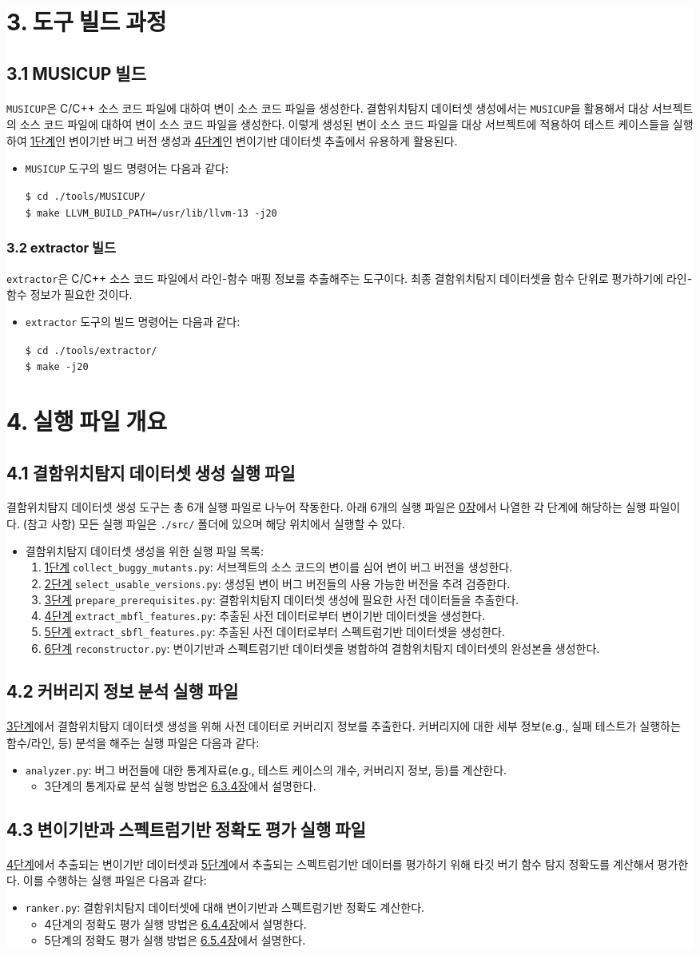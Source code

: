 # 3. 도구 빌드 과정
## 3.1 MUSICUP 빌드
``MUSICUP``은 C/C++ 소스 코드 파일에 대하여 변이 소스 코드 파일을 생성한다. 결함위치탐지 데이터셋 생성에서는 ``MUSICUP``을 활용해서 대상 서브젝트의 소스 코드 파일에 대하여 변이 소스 코드 파일을 생성한다. 이렇게 생성된 변이 소스 코드 파일을 대상 서브젝트에 적용하여 테스트 케이스들을 실행하여 [1단계](#61-1단계-변이기반-버그-버전-생성)인 변이기반 버그 버전 생성과 [4단계](#64-4단계-변이기반-mbfl-mutation-based-데이터셋-추출)인 변이기반 데이터셋 추출에서 유용하게 활용된다.
* ``MUSICUP`` 도구의 빌드 명령어는 다음과 같다:
  ```
  $ cd ./tools/MUSICUP/
  $ make LLVM_BUILD_PATH=/usr/lib/llvm-13 -j20
  ```

### 3.2 extractor 빌드
``extractor``은 C/C++ 소스 코드 파일에서 라인-함수 매핑 정보를 추출해주는 도구이다. 최종 결함위치탐지 데이터셋을 함수 단위로 평가하기에 라인-함수 정보가 필요한 것이다.
* ``extractor`` 도구의 빌드 명령어는 다음과 같다:
  ```
  $ cd ./tools/extractor/
  $ make -j20
  ```

# 4. 실행 파일 개요

## 4.1 결함위치탐지 데이터셋 생성 실행 파일
결함위치탐지 데이터셋 생성 도구는 총 6개 실행 파일로 나누어 작동한다. 아래 6개의 실행 파일은 [0장](#0-소개)에서 나열한 각 단계에 해당하는 실행 파일이다. (참고 사항) 모든 실행 파일은 ``./src/`` 폴더에 있으며 해당 위치에서 실행할 수 있다.

* 결함위치탐지 데이터셋 생성을 위한 실행 파일 목록:
  1. [1단계](#61-1단계-변이기반-버그-버전-생성) ``collect_buggy_mutants.py``: 서브젝트의 소스 코드의 변이를 심어 변이 버그 버전을 생성한다.
  2. [2단계](#62-2단계-버그-버전-사용-가능-여부-검증) ``select_usable_versions.py``: 생성된 변이 버그 버전들의 사용 가능한 버전을 추려 검증한다.
  3. [3단계](#63-3단계-결함위치탐지-데이터셋-생성에-필요한-사전-데이터-추출) ``prepare_prerequisites.py``: 결함위치탐지 데이터셋 생성에 필요한 사전 데이터들을 추출한다.
  4. [4단계](#64-4단계-변이기반-mbfl-mutation-based-데이터셋-추출) ``extract_mbfl_features.py``: 추출된 사전 데이터로부터 변이기반 데이터셋을 생성한다.
  5. [5단계](#65-5단계-스펙트럼기반-sbfl-spectrum-based-데이터셋-추출) ``extract_sbfl_features.py``: 추출된 사전 데이터로부터 스펙트럼기반 데이터셋을 생성한다.
  6. [6단계](#66-6단계-변이기반과-스펙트럼기반-데이터-병합하여-최종-결함위치탐지-데이터셋-완성) ``reconstructor.py``: 변이기반과 스펙트럼기반 데이터셋을 병합하여 결함위치탐지 데이터셋의 완성본을 생성한다.

## 4.2 커버리지 정보 분석 실행 파일
[3단계](#63-3단계-결함위치탐지-데이터셋-생성에-필요한-사전-데이터-추출)에서 결함위치탐지 데이터셋 생성을 위해 사전 데이터로 커버리지 정보를 추출한다. 커버리지에 대한 세부 정보(e.g., 실패 테스트가 실행하는 함수/라인, 등) 분석을 해주는 실행 파일은 다음과 같다:
  * ``analyzer.py``: 버그 버전들에 대한 통계자료(e.g., 테스트 케이스의 개수, 커버리지 정보, 등)를 계산한다.
    * 3단계의 통계자료 분석 실행 방법은 [6.3.4장](#634-3단계-사전-데이터의-통계-자료-계산)에서 설명한다.

## 4.3 변이기반과 스펙트럼기반 정확도 평가 실행 파일
[4단계](#64-4단계-변이기반-mbfl-mutation-based-데이터셋-추출)에서 추출되는 변이기반 데이터셋과 [5단계](#65-5단계-스펙트럼기반-sbfl-spectrum-based-데이터셋-추출)에서 추출되는 스펙트럼기반 데이터를 평가하기 위해 타깃 버기 함수 탐지 정확도를 계산해서 평가한다. 이를 수행하는 실행 파일은 다음과 같다:
  * ``ranker.py``: 결함위치탐지 데이터셋에 대해 변이기반과 스펙트럼기반 정확도 계산한다.
    * 4단계의 정확도 평가 실행 방법은 [6.4.4장](#644-4단계-변이기반-데이터셋의-정확도-계산-결과-추출-방법)에서 설명한다.
    * 5단계의 정확도 평가 실행 방법은 [6.5.4장](#654-5단계-스펙트럼기반-데이터셋의-정확도-계산-결과-추출-방법)에서 설명한다.
